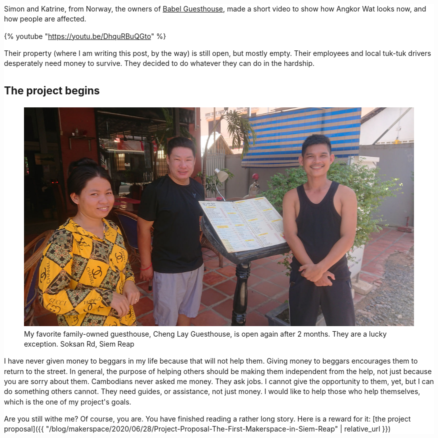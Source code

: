 Simon and Katrine, from Norway, the owners of [Babel
Guesthouse](https://www.babelsiemreap.com/), made a short video
to show how Angkor Wat looks now, and how people are affected.

{% youtube "https://youtu.be/DhquRBuQGto" %}

Their property (where I am writing this post, by the way) is still open, but
mostly empty. Their employees and local tuk-tuk drivers desperately need money
to survive. They decided to do whatever they can do in the hardship.

## The project begins

<figure>
    <img src="/assets/img/Cheng_Lay_Guesthouse_and_Staffs.jpg" alt="My
    favorite family-owned guesthouse, Cheng Lay Guesthouse, is open again
    after 2 months. They are a lucky exception. Soksan Rd, Siem Reap">
    <figcaption>My favorite family-owned guesthouse, Cheng Lay Guesthouse, is
    open again after 2 months. They are a lucky exception. Soksan Rd, Siem
    Reap</figcaption>
</figure>

I have never given money to beggars in my life because that will not help
them. Giving money to beggars encourages them to return to the street. In
general, the purpose of helping others should be making them independent from
the help, not just because you are sorry about them. Cambodians never asked me
money. They ask jobs. I cannot give the opportunity to them, yet, but I can
do something others cannot. They need guides, or assistance, not just money. I
would like to help those who help themselves, which is the one of my project's
goals.

Are you still withe me? Of course, you are. You have finished reading a rather
long story. Here is a reward for it: [the project
proposal]({{ "/blog/makerspace/2020/06/28/Project-Proposal-The-First-Makerspace-in-Siem-Reap" | relative_url }})
